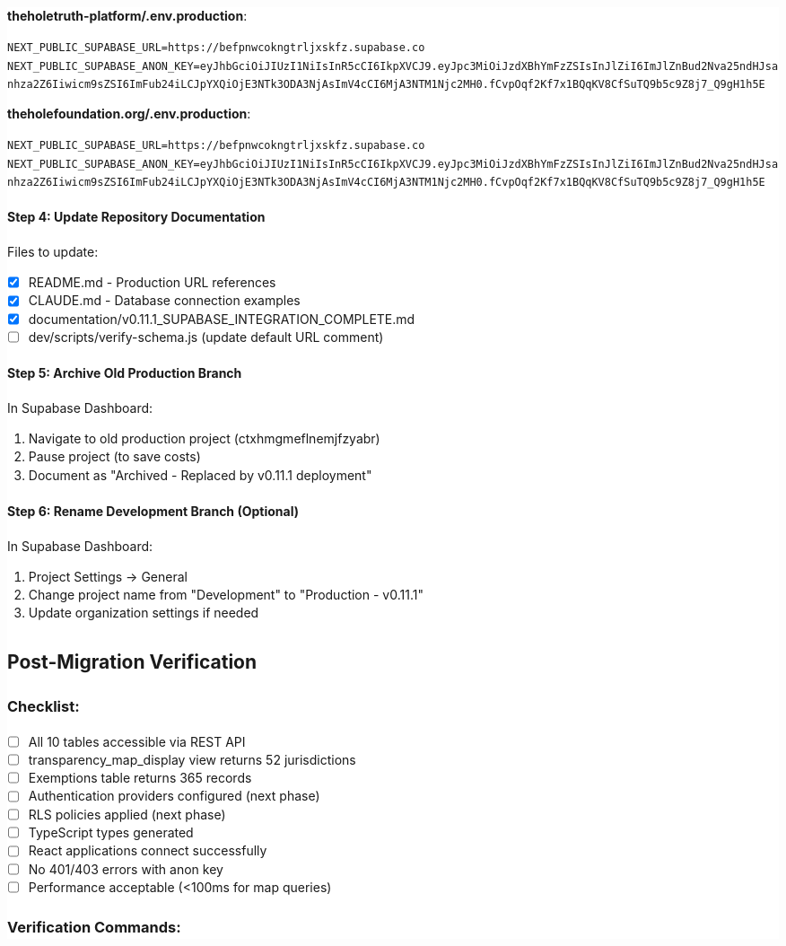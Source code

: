 **theholetruth-platform/.env.production**:
```env
NEXT_PUBLIC_SUPABASE_URL=https://befpnwcokngtrljxskfz.supabase.co
NEXT_PUBLIC_SUPABASE_ANON_KEY=eyJhbGciOiJIUzI1NiIsInR5cCI6IkpXVCJ9.eyJpc3MiOiJzdXBhYmFzZSIsInJlZiI6ImJlZnBud2Nva25ndHJsanhza2Z6Iiwicm9sZSI6ImFub24iLCJpYXQiOjE3NTk3ODA3NjAsImV4cCI6MjA3NTM1Njc2MH0.fCvpOqf2Kf7x1BQqKV8CfSuTQ9b5c9Z8j7_Q9gH1h5E
```

**theholefoundation.org/.env.production**:
```env
NEXT_PUBLIC_SUPABASE_URL=https://befpnwcokngtrljxskfz.supabase.co
NEXT_PUBLIC_SUPABASE_ANON_KEY=eyJhbGciOiJIUzI1NiIsInR5cCI6IkpXVCJ9.eyJpc3MiOiJzdXBhYmFzZSIsInJlZiI6ImJlZnBud2Nva25ndHJsanhza2Z6Iiwicm9sZSI6ImFub24iLCJpYXQiOjE3NTk3ODA3NjAsImV4cCI6MjA3NTM1Njc2MH0.fCvpOqf2Kf7x1BQqKV8CfSuTQ9b5c9Z8j7_Q9gH1h5E
```

#### Step 4: Update Repository Documentation

Files to update:
- [x] README.md - Production URL references
- [x] CLAUDE.md - Database connection examples
- [x] documentation/v0.11.1_SUPABASE_INTEGRATION_COMPLETE.md
- [ ] dev/scripts/verify-schema.js (update default URL comment)

#### Step 5: Archive Old Production Branch

In Supabase Dashboard:
1. Navigate to old production project (ctxhmgmeflnemjfzyabr)
2. Pause project (to save costs)
3. Document as "Archived - Replaced by v0.11.1 deployment"

#### Step 6: Rename Development Branch (Optional)

In Supabase Dashboard:
1. Project Settings → General
2. Change project name from "Development" to "Production - v0.11.1"
3. Update organization settings if needed

## Post-Migration Verification

### Checklist:
- [ ] All 10 tables accessible via REST API
- [ ] transparency_map_display view returns 52 jurisdictions
- [ ] Exemptions table returns 365 records
- [ ] Authentication providers configured (next phase)
- [ ] RLS policies applied (next phase)
- [ ] TypeScript types generated
- [ ] React applications connect successfully
- [ ] No 401/403 errors with anon key
- [ ] Performance acceptable (<100ms for map queries)

### Verification Commands:
